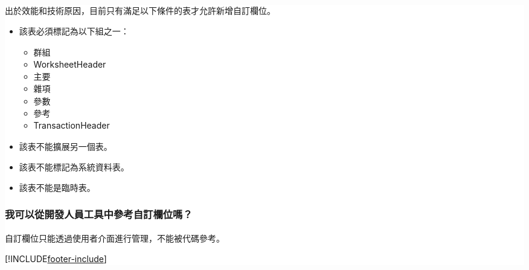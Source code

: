出於效能和技術原因，目前只有滿足以下條件的表才允許新增自訂欄位。

- 該表必須標記為以下組之一：

    - 群組
    - WorksheetHeader
    - 主要
    - 雜項
    - 參數
    - 參考
    - TransactionHeader

- 該表不能擴展另一個表。
- 該表不能標記為系統資料表。
- 該表不能是臨時表。

### <a name="can-i-reference-custom-fields-from-the-developer-tools"></a>我可以從開發人員工具中參考自訂欄位嗎？  

自訂欄位只能透過使用者介面進行管理，不能被代碼參考。 


[!INCLUDE[footer-include](../../../includes/footer-banner.md)]
